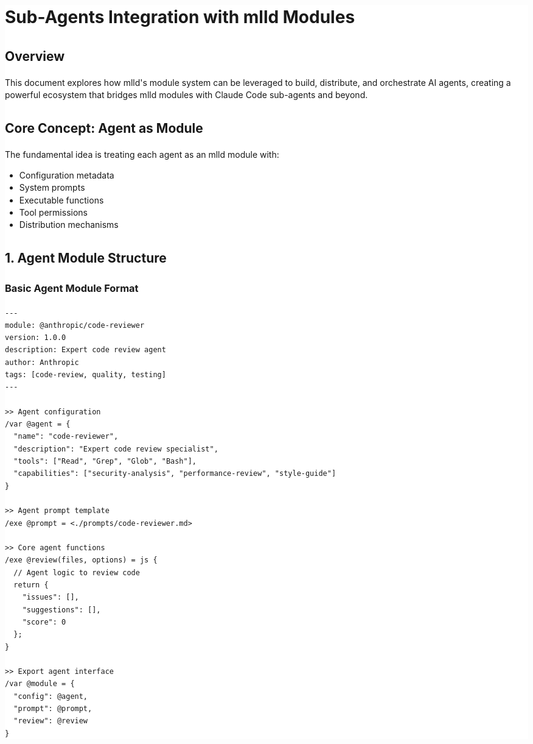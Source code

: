 # Sub-Agents Integration with mlld Modules

## Overview

This document explores how mlld's module system can be leveraged to build, distribute, and orchestrate AI agents, creating a powerful ecosystem that bridges mlld modules with Claude Code sub-agents and beyond.

## Core Concept: Agent as Module

The fundamental idea is treating each agent as an mlld module with:
- Configuration metadata
- System prompts
- Executable functions
- Tool permissions
- Distribution mechanisms

## 1. Agent Module Structure

### Basic Agent Module Format

```mlld
---
module: @anthropic/code-reviewer
version: 1.0.0
description: Expert code review agent
author: Anthropic
tags: [code-review, quality, testing]
---

>> Agent configuration
/var @agent = {
  "name": "code-reviewer",
  "description": "Expert code review specialist",
  "tools": ["Read", "Grep", "Glob", "Bash"],
  "capabilities": ["security-analysis", "performance-review", "style-guide"]
}

>> Agent prompt template
/exe @prompt = <./prompts/code-reviewer.md>

>> Core agent functions
/exe @review(files, options) = js {
  // Agent logic to review code
  return {
    "issues": [],
    "suggestions": [],
    "score": 0
  };
}

>> Export agent interface
/var @module = {
  "config": @agent,
  "prompt": @prompt,
  "review": @review
}
```
